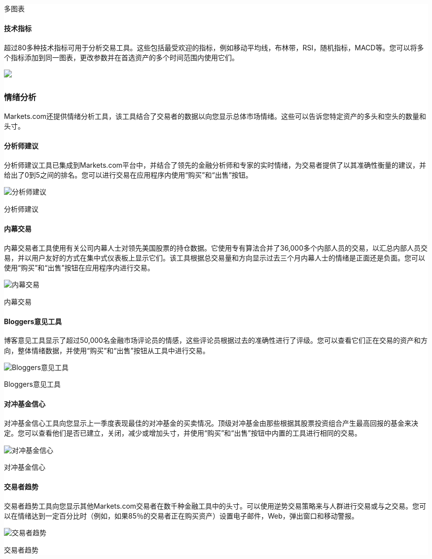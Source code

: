 多图表

#### 技术指标

超过80多种技术指标可用于分析交易工具。这些包括最受欢迎的指标，例如移动平均线，布林带，RSI，随机指标，MACD等。您可以将多个指标添加到同一图表，更改参数并在首选资产的多个时间范围内使用它们。

![](https://cdn.fendou.la/funstoutiao/2020/11/Markets.com-Technical-Indicators-1-1024x627.png)

### 情绪分析

Markets.com还提供情绪分析工具，该工具结合了交易者的数据以向您显示总体市场情绪。这些可以告诉您特定资产的多头和空头的数量和头寸。

#### 分析师建议

分析师建议工具已集成到Markets.com平台中，并结合了领先的金融分析师和专家的实时情绪，为交易者提供了以其准确性衡量的建议，并给出了0到5之间的排名。您可以进行交易在应用程序内使用“购买”和“出售”按钮。

![分析师建议](https://cdn.fendou.la/funstoutiao/2020/11/Markets.com-Analyst-Recommendations-1024x519.png "分析师建议")

分析师建议

#### 内幕交易

内幕交易者工具使用有关公司内幕人士对领先美国股票的持仓数据。它使用专有算法合并了36,000多个内部人员的交易，以汇总内部人员交易，并以用户友好的方式在集中式仪表板上显示它们。该工具根据总交易量和方向显示过去三个月内幕人士的情绪是正面还是负面。您可以使用“购买”和“出售”按钮在应用程序内进行交易。

![内幕交易](https://cdn.fendou.la/funstoutiao/2020/11/Markets.com-Insider-Trades.jpg "内幕交易")

内幕交易

#### Bloggers意见工具

博客意见工具显示了超过50,000名金融市场评论员的情感，这些评论员根据过去的准确性进行了评级。您可以查看它们正在交易的资产和方向，整体情绪数据，并使用“购买”和“出售”按钮从工具中进行交易。

![Bloggers意见工具](https://cdn.fendou.la/funstoutiao/2020/11/Markets.com-Bloggers-1024x640.png "Bloggers意见工具")

Bloggers意见工具

#### 对冲基金信心

对冲基金信心工具向您显示上一季度表现最佳的对冲基金的买卖情况。顶级对冲基金由那些根据其股票投资组合产生最高回报的基金来决定。您可以查看他们是否已建立，关闭，减少或增加头寸，并使用“购买”和“出售”按钮中内置的工具进行相同的交易。

![对冲基金信心](https://cdn.fendou.la/funstoutiao/2020/11/Markets.com-Hedge-Fund-Confidence-1024x519.png "对冲基金信心")

对冲基金信心

#### 交易者趋势

交易者趋势工具向您显示其他Markets.com交易者在数千种金融工具中的头寸。可以使用逆势交易策略来与人群进行交易或与之交易。您可以在情绪达到一定百分比时（例如，如果85％的交易者正在购买资产）设置电子邮件，Web，弹出窗口和移动警报。

![交易者趋势](https://cdn.fendou.la/funstoutiao/2020/11/Markets.com-Traders-Trends.png "交易者趋势")

交易者趋势
